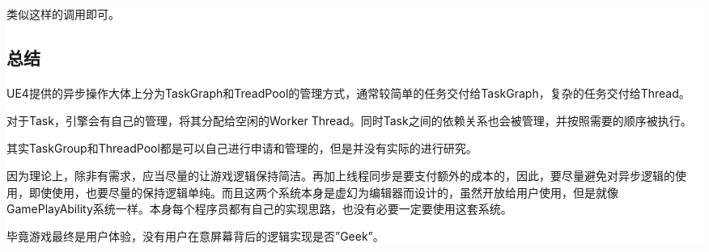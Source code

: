 类似这样的调用即可。


## 总结


UE4提供的异步操作大体上分为TaskGraph和TreadPool的管理方式，通常较简单的任务交付给TaskGraph，复杂的任务交付给Thread。


对于Task，引擎会有自己的管理，将其分配给空闲的Worker Thread。同时Task之间的依赖关系也会被管理，并按照需要的顺序被执行。


其实TaskGroup和ThreadPool都是可以自己进行申请和管理的，但是并没有实际的进行研究。


因为理论上，除非有需求，应当尽量的让游戏逻辑保持简洁。再加上线程同步是要支付额外的成本的，因此，要尽量避免对异步逻辑的使用，即使使用，也要尽量的保持逻辑单纯。而且这两个系统本身是虚幻为编辑器而设计的，虽然开放给用户使用，但是就像GamePlayAbility系统一样。本身每个程序员都有自己的实现思路，也没有必要一定要使用这套系统。


毕竟游戏最终是用户体验，没有用户在意屏幕背后的逻辑实现是否”Geek”。


